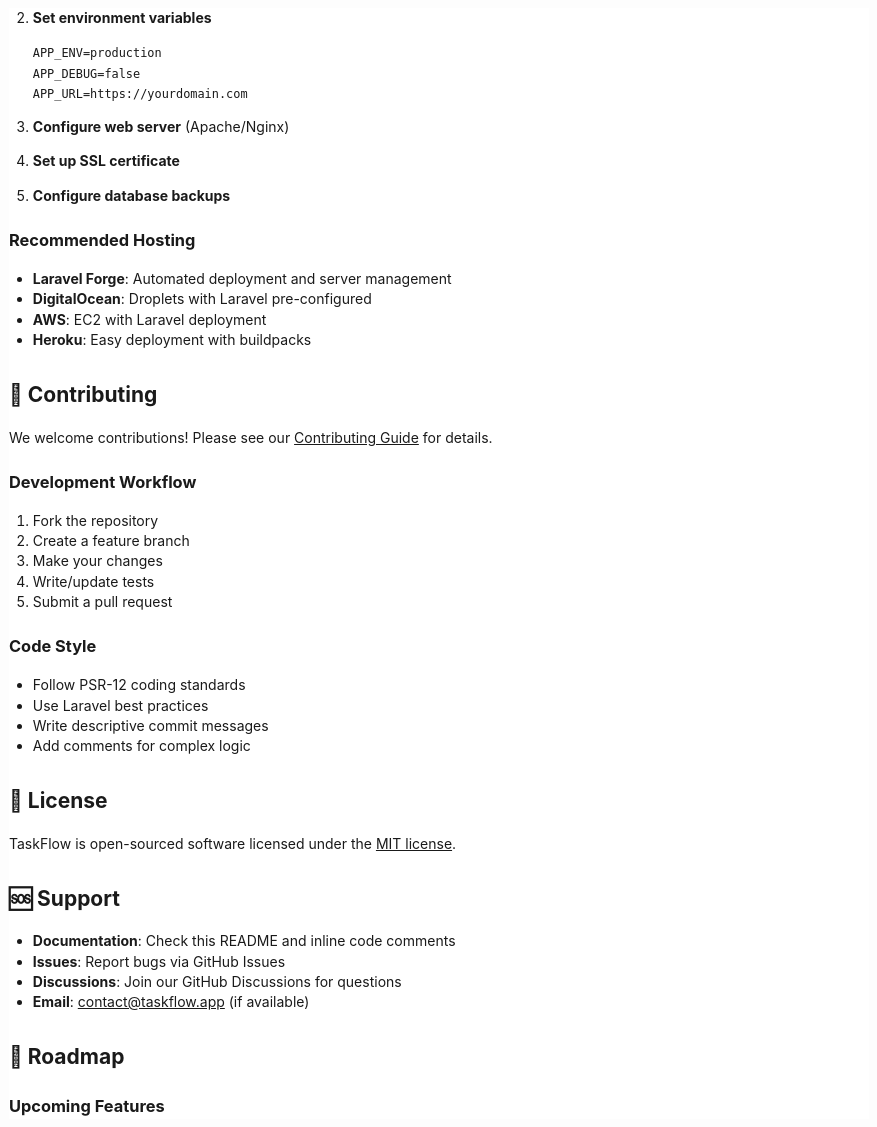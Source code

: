 2. **Set environment variables**
   ```env
   APP_ENV=production
   APP_DEBUG=false
   APP_URL=https://yourdomain.com
   ```

3. **Configure web server** (Apache/Nginx)
4. **Set up SSL certificate**
5. **Configure database backups**

### Recommended Hosting

- **Laravel Forge**: Automated deployment and server management
- **DigitalOcean**: Droplets with Laravel pre-configured
- **AWS**: EC2 with Laravel deployment
- **Heroku**: Easy deployment with buildpacks

## 🤝 Contributing

We welcome contributions! Please see our [Contributing Guide](CONTRIBUTING.md) for details.

### Development Workflow

1. Fork the repository
2. Create a feature branch
3. Make your changes
4. Write/update tests
5. Submit a pull request

### Code Style

- Follow PSR-12 coding standards
- Use Laravel best practices
- Write descriptive commit messages
- Add comments for complex logic

## 📄 License

TaskFlow is open-sourced software licensed under the [MIT license](LICENSE).

## 🆘 Support

- **Documentation**: Check this README and inline code comments
- **Issues**: Report bugs via GitHub Issues
- **Discussions**: Join our GitHub Discussions for questions
- **Email**: contact@taskflow.app (if available)

## 🎯 Roadmap

### Upcoming Features
